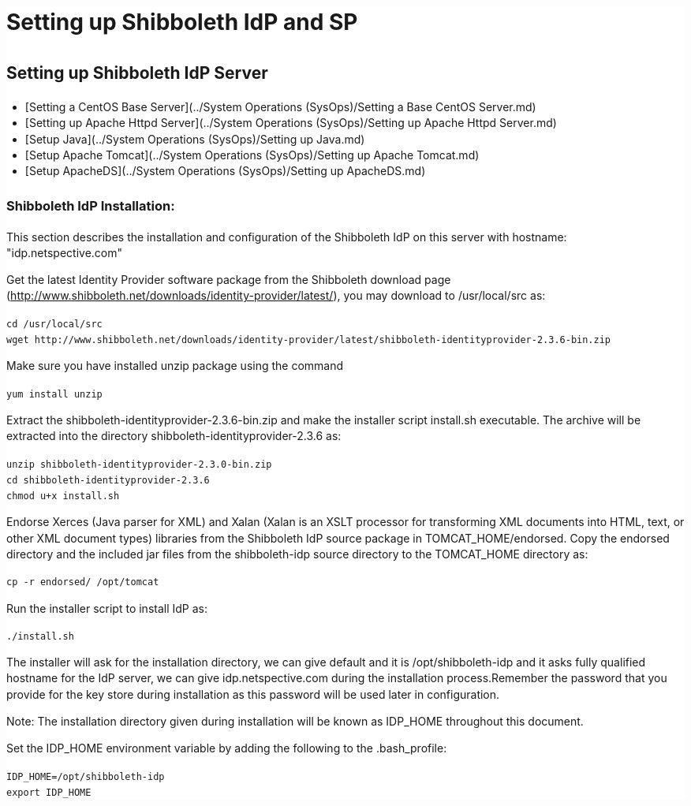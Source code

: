 # Setting up Shibboleth IdP and SP

## Setting up Shibboleth IdP Server

- [Setting a CentOS Base Server](../System Operations \(SysOps\)/Setting a Base CentOS Server.md)
- [Setting up Apache Httpd Server](../System Operations \(SysOps\)/Setting up Apache Httpd Server.md)
- [Setup Java](../System Operations (SysOps)/Setting up Java.md)
- [Setup Apache Tomcat](../System Operations \(SysOps\)/Setting up Apache Tomcat.md)
- [Setup ApacheDS](../System Operations \(SysOps\)/Setting up ApacheDS.md)

### Shibboleth IdP Installation:

This section describes the installation and configuration of the Shibboleth IdP on this server with hostname: "idp.netspective.com"

Get the latest Identity Provider software package from the Shibboleth download page (http://www.shibboleth.net/downloads/identity-provider/latest/), you may download to /usr/local/src as:

	cd /usr/local/src
	wget http://www.shibboleth.net/downloads/identity-provider/latest/shibboleth-identityprovider-2.3.6-bin.zip

Make sure you have installed unzip package using the command

	yum install unzip

Extract the shibboleth-identityprovider-2.3.6-bin.zip and make the installer script install.sh executable. The archive will be extracted into the directory shibboleth-identityprovider-2.3.6 as:

	unzip shibboleth-identityprovider-2.3.0-bin.zip
	cd shibboleth-identityprovider-2.3.6
	chmod u+x install.sh

Endorse Xerces (Java parser for XML) and Xalan (Xalan is an XSLT processor for transforming XML documents into HTML, text, or other XML document types) libraries from the Shibboleth IdP source package in TOMCAT_HOME/endorsed. Copy the endorsed directory and the included jar files from the shibboleth-idp source directory to the TOMCAT_HOME directory as:

	cp -r endorsed/ /opt/tomcat

Run the installer script to install IdP as:

	./install.sh

The installer will ask for the installation directory, we can give default and it is /opt/shibboleth-idp and it asks fully qualified hostname for the IdP server, we can give idp.netspective.com during the installation process.Remember the password that you provide for the key store during installation as this password will be used later in configuration.

Note: The installation directory given during installation will be known as IDP_HOME throughout this document.

Set the IDP_HOME environment variable by adding the following to the .bash_profile:

	IDP_HOME=/opt/shibboleth-idp
	export IDP_HOME
